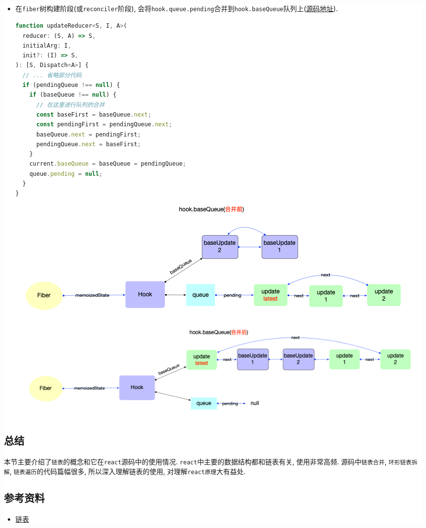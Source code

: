    - 在`fiber`树构建阶段(或`reconciler`阶段), 会将`hook.queue.pending`合并到`hook.baseQueue`队列上([源码地址](https://github.com/facebook/react/blob/v17.0.2/packages/react-reconciler/src/ReactFiberHooks.old.js#L672-L694)).

     ```js
     function updateReducer<S, I, A>(
       reducer: (S, A) => S,
       initialArg: I,
       init?: (I) => S,
     ): [S, Dispatch<A>] {
       // ... 省略部分代码
       if (pendingQueue !== null) {
         if (baseQueue !== null) {
           // 在这里进行队列的合并
           const baseFirst = baseQueue.next;
           const pendingFirst = pendingQueue.next;
           baseQueue.next = pendingFirst;
           pendingQueue.next = baseFirst;
         }
         current.baseQueue = baseQueue = pendingQueue;
         queue.pending = null;
       }
     }
     ```

     ![](../../../snapshots/linkedlist/hook.baseQueue-merge-before.png)

     ![](../../../snapshots/linkedlist/hook.baseQueue-merge-after.png)

## 总结

本节主要介绍了`链表`的概念和它在`react`源码中的使用情况. `react`中主要的数据结构都和链表有关, 使用非常高频. 源码中`链表合并`, `环形链表拆解`, `链表遍历`的代码篇幅很多, 所以深入理解链表的使用, 对理解`react原理`大有益处.

## 参考资料

- [链表](https://zh.wikipedia.org/wiki/%E9%93%BE%E8%A1%A8)
